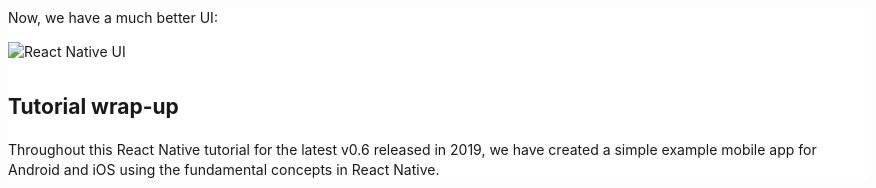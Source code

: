 Now, we have a much better UI:



![React Native UI](https://paper-attachments.dropbox.com/s_546E03E6D3AEC752448040541BFE85E713119677F02CAE32E634AD5547D449ED_1565204831223_Screenshot_1565204572.png)

## Tutorial wrap-up 

Throughout this React Native tutorial for the latest v0.6 released in 2019, we have created a simple example mobile app for Android and iOS using the fundamental concepts in React Native.  
